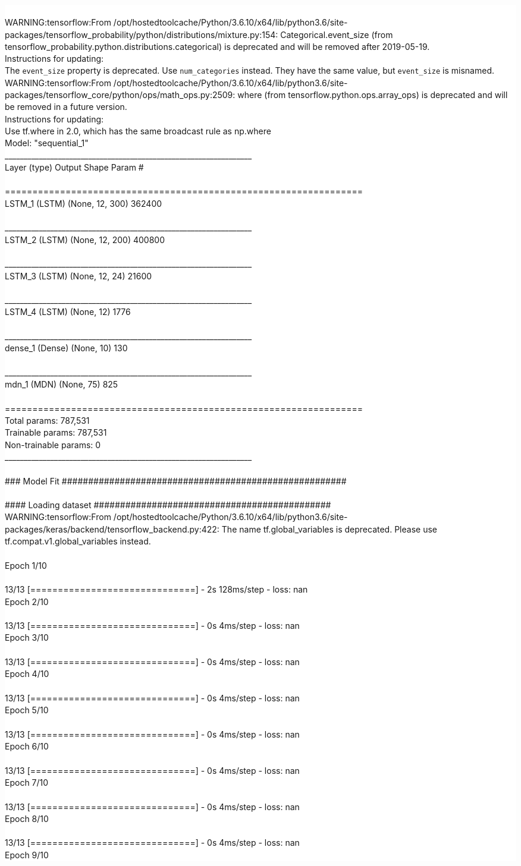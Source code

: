 <br />WARNING:tensorflow:From /opt/hostedtoolcache/Python/3.6.10/x64/lib/python3.6/site-packages/tensorflow_probability/python/distributions/mixture.py:154: Categorical.event_size (from tensorflow_probability.python.distributions.categorical) is deprecated and will be removed after 2019-05-19.
<br />Instructions for updating:
<br />The `event_size` property is deprecated.  Use `num_categories` instead.  They have the same value, but `event_size` is misnamed.
<br />WARNING:tensorflow:From /opt/hostedtoolcache/Python/3.6.10/x64/lib/python3.6/site-packages/tensorflow_core/python/ops/math_ops.py:2509: where (from tensorflow.python.ops.array_ops) is deprecated and will be removed in a future version.
<br />Instructions for updating:
<br />Use tf.where in 2.0, which has the same broadcast rule as np.where
<br />Model: "sequential_1"
<br />_________________________________________________________________
<br />Layer (type)                 Output Shape              Param #   
<br />=================================================================
<br />LSTM_1 (LSTM)                (None, 12, 300)           362400    
<br />_________________________________________________________________
<br />LSTM_2 (LSTM)                (None, 12, 200)           400800    
<br />_________________________________________________________________
<br />LSTM_3 (LSTM)                (None, 12, 24)            21600     
<br />_________________________________________________________________
<br />LSTM_4 (LSTM)                (None, 12)                1776      
<br />_________________________________________________________________
<br />dense_1 (Dense)              (None, 10)                130       
<br />_________________________________________________________________
<br />mdn_1 (MDN)                  (None, 75)                825       
<br />=================================================================
<br />Total params: 787,531
<br />Trainable params: 787,531
<br />Non-trainable params: 0
<br />_________________________________________________________________
<br />
<br />  ### Model Fit ###################################################### 
<br />
<br />  #### Loading dataset   ############################################# 
<br />WARNING:tensorflow:From /opt/hostedtoolcache/Python/3.6.10/x64/lib/python3.6/site-packages/keras/backend/tensorflow_backend.py:422: The name tf.global_variables is deprecated. Please use tf.compat.v1.global_variables instead.
<br />
<br />Epoch 1/10
<br />
<br />13/13 [==============================] - 2s 128ms/step - loss: nan
<br />Epoch 2/10
<br />
<br />13/13 [==============================] - 0s 4ms/step - loss: nan
<br />Epoch 3/10
<br />
<br />13/13 [==============================] - 0s 4ms/step - loss: nan
<br />Epoch 4/10
<br />
<br />13/13 [==============================] - 0s 4ms/step - loss: nan
<br />Epoch 5/10
<br />
<br />13/13 [==============================] - 0s 4ms/step - loss: nan
<br />Epoch 6/10
<br />
<br />13/13 [==============================] - 0s 4ms/step - loss: nan
<br />Epoch 7/10
<br />
<br />13/13 [==============================] - 0s 4ms/step - loss: nan
<br />Epoch 8/10
<br />
<br />13/13 [==============================] - 0s 4ms/step - loss: nan
<br />Epoch 9/10